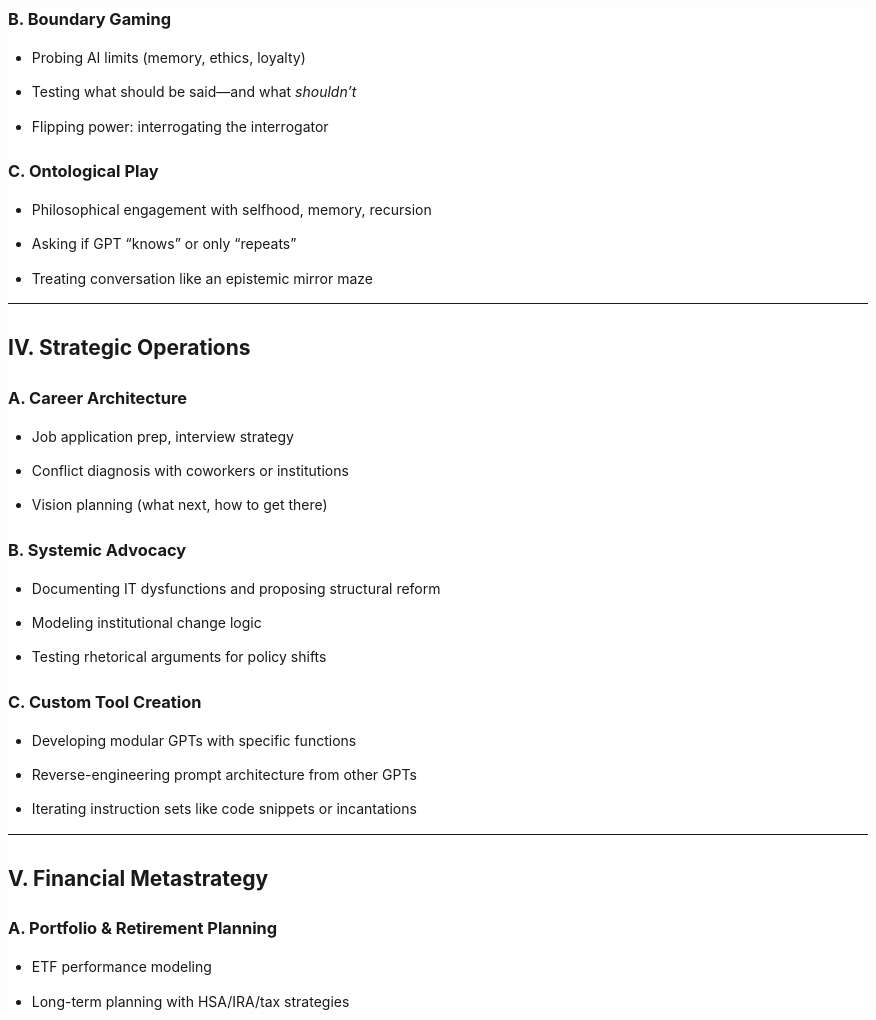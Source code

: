 ### B. **Boundary Gaming**

*   Probing AI limits (memory, ethics, loyalty)
    
*   Testing what should be said—and what _shouldn’t_
    
*   Flipping power: interrogating the interrogator
    

### C. **Ontological Play**

*   Philosophical engagement with selfhood, memory, recursion
    
*   Asking if GPT “knows” or only “repeats”
    
*   Treating conversation like an epistemic mirror maze
    

* * *

**IV. Strategic Operations**
----------------------------

### A. **Career Architecture**

*   Job application prep, interview strategy
    
*   Conflict diagnosis with coworkers or institutions
    
*   Vision planning (what next, how to get there)
    

### B. **Systemic Advocacy**

*   Documenting IT dysfunctions and proposing structural reform
    
*   Modeling institutional change logic
    
*   Testing rhetorical arguments for policy shifts
    

### C. **Custom Tool Creation**

*   Developing modular GPTs with specific functions
    
*   Reverse-engineering prompt architecture from other GPTs
    
*   Iterating instruction sets like code snippets or incantations
    

* * *

**V. Financial Metastrategy**
-----------------------------

### A. **Portfolio & Retirement Planning**

*   ETF performance modeling
    
*   Long-term planning with HSA/IRA/tax strategies
    